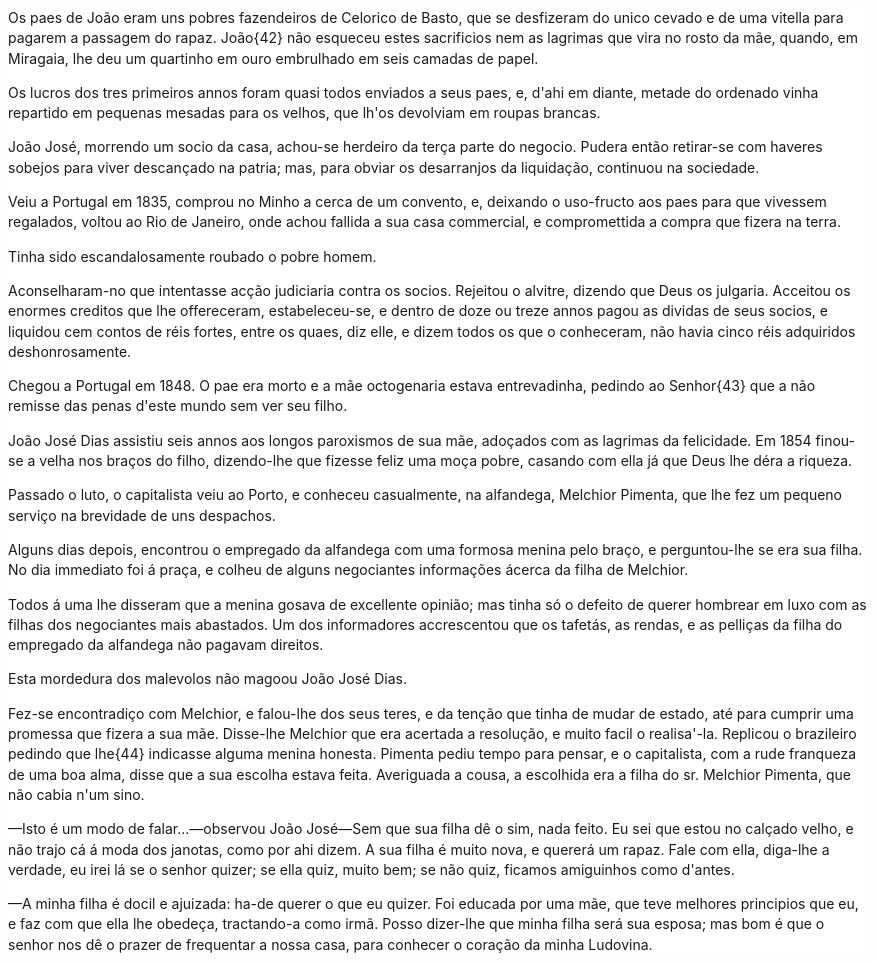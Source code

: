 Os paes de João eram uns pobres fazendeiros de Celorico de Basto, que se desfizeram do unico cevado e de uma vitella para pagarem a passagem do rapaz. João{42} não esqueceu estes sacrificios nem as lagrimas que vira no rosto da mãe, quando, em Miragaia, lhe deu um quartinho em ouro embrulhado em seis camadas de papel.

Os lucros dos tres primeiros annos foram quasi todos enviados a seus paes, e, d'ahi em diante, metade do ordenado vinha repartido em pequenas mesadas para os velhos, que lh'os devolviam em roupas brancas.

João José, morrendo um socio da casa, achou-se herdeiro da terça parte do negocio. Pudera então retirar-se com haveres sobejos para viver descançado na patria; mas, para obviar os desarranjos da liquidação, continuou na sociedade.

Veiu a Portugal em 1835, comprou no Minho a cerca de um convento, e, deixando o uso-fructo aos paes para que vivessem regalados, voltou ao Rio de Janeiro, onde achou fallida a sua casa commercial, e compromettida a compra que fizera na terra.

Tinha sido escandalosamente roubado o pobre homem.

Aconselharam-no que intentasse acção judiciaria contra os socios. Rejeitou o alvitre, dizendo que Deus os julgaria. Acceitou os enormes creditos que lhe offereceram, estabeleceu-se, e dentro de doze ou treze annos pagou as dividas de seus socios, e liquidou cem contos de réis fortes, entre os quaes, diz elle, e dizem todos os que o conheceram, não havia cinco réis adquiridos deshonrosamente.

Chegou a Portugal em 1848. O pae era morto e a mãe octogenaria estava entrevadinha, pedindo ao Senhor{43} que a não remisse das penas d'este mundo sem ver seu filho.

João José Dias assistiu seis annos aos longos paroxismos de sua mãe, adoçados com as lagrimas da felicidade. Em 1854 finou-se a velha nos braços do filho, dizendo-lhe que fizesse feliz uma moça pobre, casando com ella já que Deus lhe déra a riqueza.

Passado o luto, o capitalista veiu ao Porto, e conheceu casualmente, na alfandega, Melchior Pimenta, que lhe fez um pequeno serviço na brevidade de uns despachos.

Alguns dias depois, encontrou o empregado da alfandega com uma formosa menina pelo braço, e perguntou-lhe se era sua filha. No dia immediato foi á praça, e colheu de alguns negociantes informações ácerca da filha de Melchior.

Todos á uma lhe disseram que a menina gosava de excellente opinião; mas tinha só o defeito de querer hombrear em luxo com as filhas dos negociantes mais abastados. Um dos informadores accrescentou que os tafetás, as rendas, e as pelliças da filha do empregado da alfandega não pagavam direitos.

Esta mordedura dos malevolos não magoou João José Dias.

Fez-se encontradiço com Melchior, e falou-lhe dos seus teres, e da tenção que tinha de mudar de estado, até para cumprir uma promessa que fizera a sua mãe. Disse-lhe Melchior que era acertada a resolução, e muito facil o realisa'-la. Replicou o brazileiro pedindo que lhe{44} indicasse alguma menina honesta. Pimenta pediu tempo para pensar, e o capitalista, com a rude franqueza de uma boa alma, disse que a sua escolha estava feita. Averiguada a cousa, a escolhida era a filha do sr. Melchior Pimenta, que não cabia n'um sino.

—Isto é um modo de falar...—observou João José—Sem que sua filha dê o sim, nada feito. Eu sei que estou no calçado velho, e não trajo cá á moda dos janotas, como por ahi dizem. A sua filha é muito nova, e quererá um rapaz. Fale com ella, diga-lhe a verdade, eu irei lá se o senhor quizer; se ella quiz, muito bem; se não quiz, ficamos amiguinhos como d'antes.

—A minha filha é docil e ajuizada: ha-de querer o que eu quizer. Foi educada por uma mãe, que teve melhores principios que eu, e faz com que ella lhe obedeça, tractando-a como irmã. Posso dizer-lhe que minha filha será sua esposa; mas bom é que o senhor nos dê o prazer de frequentar a nossa casa, para conhecer o coração da minha Ludovina.
